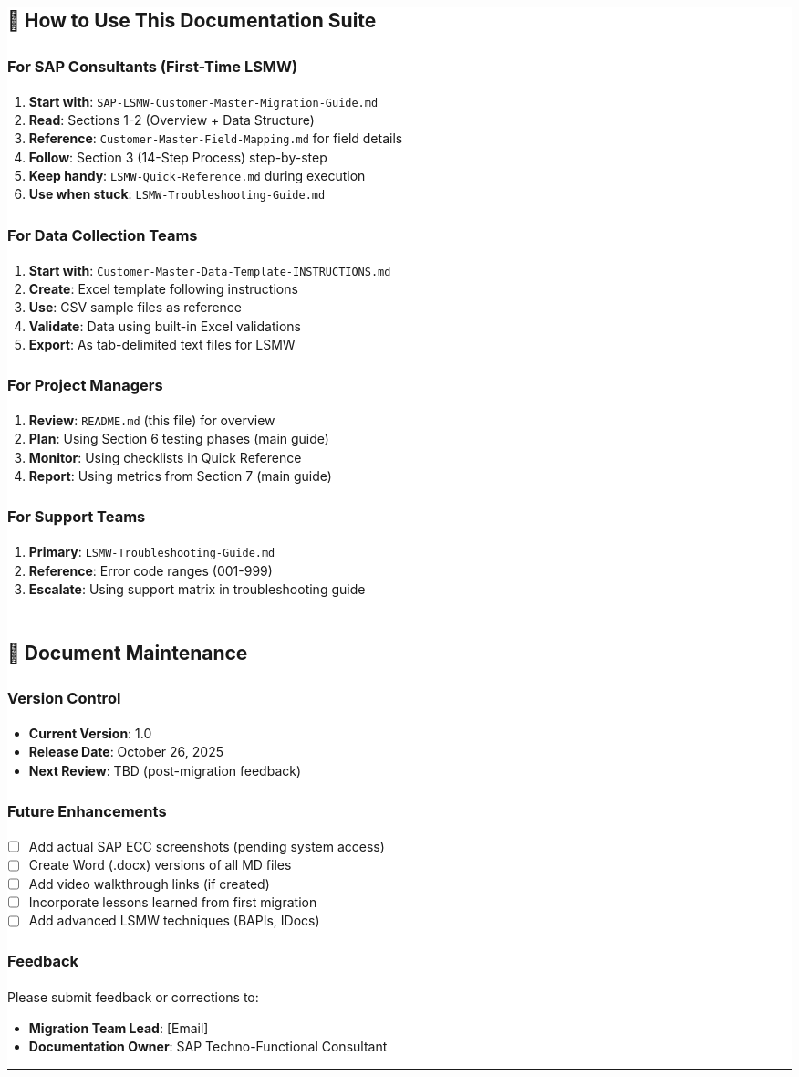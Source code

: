 
## 🚀 How to Use This Documentation Suite

### For SAP Consultants (First-Time LSMW)
1. **Start with**: `SAP-LSMW-Customer-Master-Migration-Guide.md`
2. **Read**: Sections 1-2 (Overview + Data Structure)
3. **Reference**: `Customer-Master-Field-Mapping.md` for field details
4. **Follow**: Section 3 (14-Step Process) step-by-step
5. **Keep handy**: `LSMW-Quick-Reference.md` during execution
6. **Use when stuck**: `LSMW-Troubleshooting-Guide.md`

### For Data Collection Teams
1. **Start with**: `Customer-Master-Data-Template-INSTRUCTIONS.md`
2. **Create**: Excel template following instructions
3. **Use**: CSV sample files as reference
4. **Validate**: Data using built-in Excel validations
5. **Export**: As tab-delimited text files for LSMW

### For Project Managers
1. **Review**: `README.md` (this file) for overview
2. **Plan**: Using Section 6 testing phases (main guide)
3. **Monitor**: Using checklists in Quick Reference
4. **Report**: Using metrics from Section 7 (main guide)

### For Support Teams
1. **Primary**: `LSMW-Troubleshooting-Guide.md`
2. **Reference**: Error code ranges (001-999)
3. **Escalate**: Using support matrix in troubleshooting guide

---

## 🔄 Document Maintenance

### Version Control
- **Current Version**: 1.0
- **Release Date**: October 26, 2025
- **Next Review**: TBD (post-migration feedback)

### Future Enhancements
- [ ] Add actual SAP ECC screenshots (pending system access)
- [ ] Create Word (.docx) versions of all MD files
- [ ] Add video walkthrough links (if created)
- [ ] Incorporate lessons learned from first migration
- [ ] Add advanced LSMW techniques (BAPIs, IDocs)

### Feedback
Please submit feedback or corrections to:
- **Migration Team Lead**: [Email]
- **Documentation Owner**: SAP Techno-Functional Consultant

---